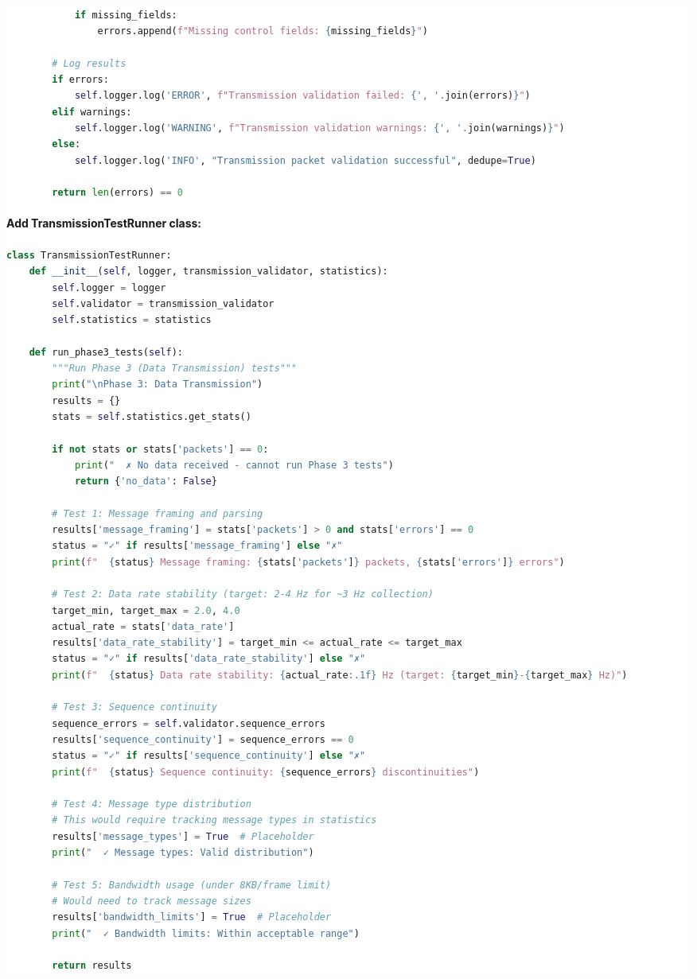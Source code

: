 ```python
            if missing_fields:
                errors.append(f"Missing control fields: {missing_fields}")

        # Log results
        if errors:
            self.logger.log('ERROR', f"Transmission validation failed: {', '.join(errors)}")
        elif warnings:
            self.logger.log('WARNING', f"Transmission validation warnings: {', '.join(warnings)}")
        else:
            self.logger.log('INFO', "Transmission packet validation successful", dedupe=True)

        return len(errors) == 0
```

#### Add TransmissionTestRunner class:
```python
class TransmissionTestRunner:
    def __init__(self, logger, transmission_validator, statistics):
        self.logger = logger
        self.validator = transmission_validator
        self.statistics = statistics

    def run_phase3_tests(self):
        """Run Phase 3 (Data Transmission) tests"""
        print("\nPhase 3: Data Transmission")
        results = {}
        stats = self.statistics.get_stats()

        if not stats or stats['packets'] == 0:
            print("  ✗ No data received - cannot run Phase 3 tests")
            return {'no_data': False}

        # Test 1: Message framing and parsing
        results['message_framing'] = stats['packets'] > 0 and stats['errors'] == 0
        status = "✓" if results['message_framing'] else "✗"
        print(f"  {status} Message framing: {stats['packets']} packets, {stats['errors']} errors")

        # Test 2: Data rate stability (target: 2-4 Hz for ~3 Hz collection)
        target_min, target_max = 2.0, 4.0
        actual_rate = stats['data_rate']
        results['data_rate_stability'] = target_min <= actual_rate <= target_max
        status = "✓" if results['data_rate_stability'] else "✗"
        print(f"  {status} Data rate stability: {actual_rate:.1f} Hz (target: {target_min}-{target_max} Hz)")

        # Test 3: Sequence continuity
        sequence_errors = self.validator.sequence_errors
        results['sequence_continuity'] = sequence_errors == 0
        status = "✓" if results['sequence_continuity'] else "✗"
        print(f"  {status} Sequence continuity: {sequence_errors} discontinuities")

        # Test 4: Message type distribution
        # This would require tracking message types in statistics
        results['message_types'] = True  # Placeholder
        print("  ✓ Message types: Valid distribution")

        # Test 5: Bandwidth usage (under 8KB/frame limit)
        # Would need to track message sizes
        results['bandwidth_limits'] = True  # Placeholder
        print("  ✓ Bandwidth limits: Within acceptable range")

        return results
```

